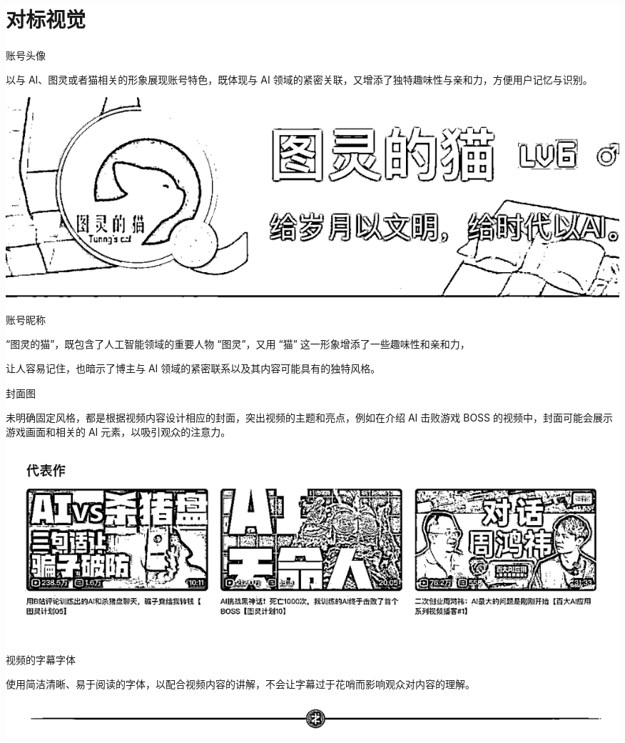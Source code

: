 # 对标视觉

账号头像

以与 AI、图灵或者猫相关的形象展现账号特色，既体现与 AI 领域的紧密关联，又增添了独特趣味性与亲和力，方便用户记忆与识别。

![](img/d15735bc8be8ea5c88017d11f8f62158.png)

账号昵称

“图灵的猫”，既包含了人工智能领域的重要人物 “图灵”，又用 “猫” 这一形象增添了一些趣味性和亲和力，

让人容易记住，也暗示了博主与 AI 领域的紧密联系以及其内容可能具有的独特风格。

封面图

未明确固定风格，都是根据视频内容设计相应的封面，突出视频的主题和亮点，例如在介绍 AI 击败游戏 BOSS 的视频中，封面可能会展示游戏画面和相关的 AI 元素，以吸引观众的注意力。

![](img/bf3c14304d7d6d1a41cfa30fd222f2ee.png)

视频的字幕字体

使用简洁清晰、易于阅读的字体，以配合视频内容的讲解，不会让字幕过于花哨而影响观众对内容的理解。

![](img/2aa890cadf0a70b21e450e3696855cf5.png)
